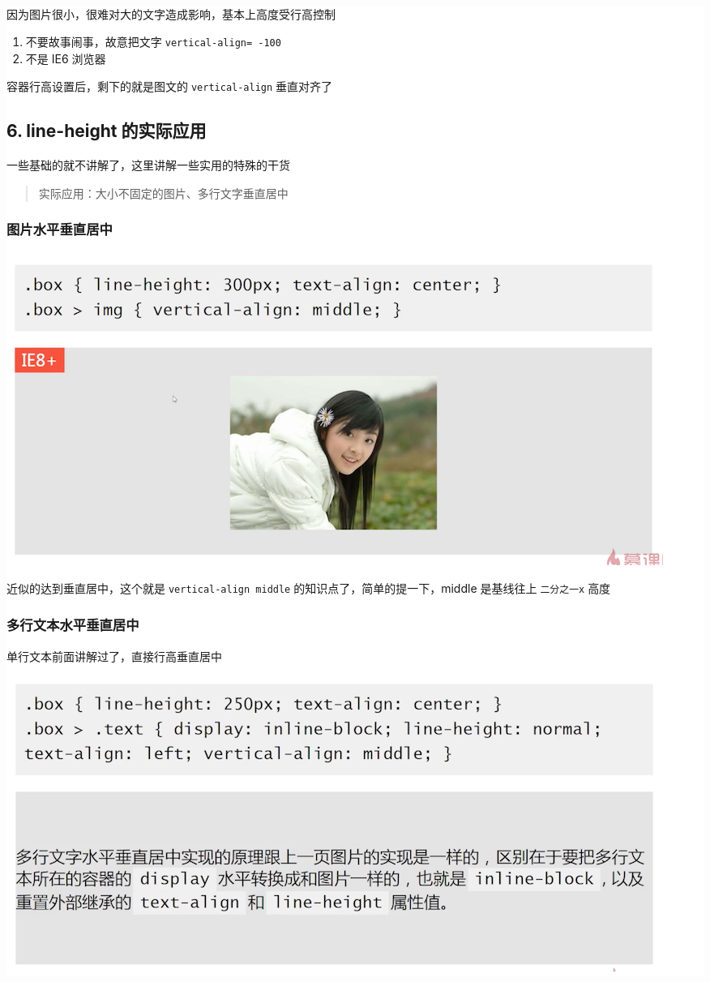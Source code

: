 因为图片很小，很难对大的文字造成影响，基本上高度受行高控制

1. 不要故事闹事，故意把文字 `vertical-align= -100`
2. 不是 IE6 浏览器

容器行高设置后，剩下的就是图文的 `vertical-align` 垂直对齐了

## 6. line-height 的实际应用

一些基础的就不讲解了，这里讲解一些实用的特殊的干货

> 实际应用：大小不固定的图片、多行文字垂直居中

### 图片水平垂直居中

![image-20200502160804588](./assets/image-20200502160804588.png)

近似的达到垂直居中，这个就是 `vertical-align middle` 的知识点了，简单的提一下，middle 是基线往上 `二分之一x` 高度

### 多行文本水平垂直居中

单行文本前面讲解过了，直接行高垂直居中

![image-20200502161001739](./assets/image-20200502161001739.png)

